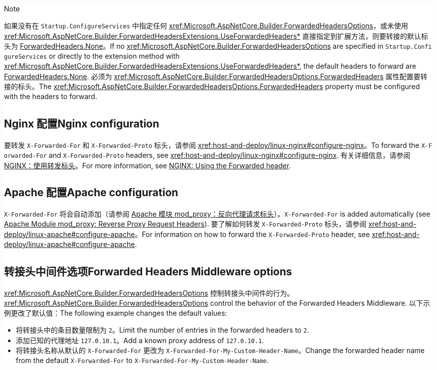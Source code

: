 > [!NOTE]
> <span data-ttu-id="091b6-348">如果没有在 `Startup.ConfigureServices` 中指定任何 <xref:Microsoft.AspNetCore.Builder.ForwardedHeadersOptions>，或未使用 <xref:Microsoft.AspNetCore.Builder.ForwardedHeadersExtensions.UseForwardedHeaders*> 直接指定到扩展方法，则要转接的默认标头为 [ForwardedHeaders.None](xref:Microsoft.AspNetCore.HttpOverrides.ForwardedHeaders)。</span><span class="sxs-lookup"><span data-stu-id="091b6-348">If no <xref:Microsoft.AspNetCore.Builder.ForwardedHeadersOptions> are specified in `Startup.ConfigureServices` or directly to the extension method with <xref:Microsoft.AspNetCore.Builder.ForwardedHeadersExtensions.UseForwardedHeaders*>, the default headers to forward are [ForwardedHeaders.None](xref:Microsoft.AspNetCore.HttpOverrides.ForwardedHeaders).</span></span> <span data-ttu-id="091b6-349">必须为 <xref:Microsoft.AspNetCore.Builder.ForwardedHeadersOptions.ForwardedHeaders> 属性配置要转接的标头。</span><span class="sxs-lookup"><span data-stu-id="091b6-349">The <xref:Microsoft.AspNetCore.Builder.ForwardedHeadersOptions.ForwardedHeaders> property must be configured with the headers to forward.</span></span>

## <a name="nginx-configuration"></a><span data-ttu-id="091b6-350">Nginx 配置</span><span class="sxs-lookup"><span data-stu-id="091b6-350">Nginx configuration</span></span>

<span data-ttu-id="091b6-351">要转发 `X-Forwarded-For` 和 `X-Forwarded-Proto` 标头，请参阅 <xref:host-and-deploy/linux-nginx#configure-nginx>。</span><span class="sxs-lookup"><span data-stu-id="091b6-351">To forward the `X-Forwarded-For` and `X-Forwarded-Proto` headers, see <xref:host-and-deploy/linux-nginx#configure-nginx>.</span></span> <span data-ttu-id="091b6-352">有关详细信息，请参阅 [NGINX：使用转发标头](https://www.nginx.com/resources/wiki/start/topics/examples/forwarded/)。</span><span class="sxs-lookup"><span data-stu-id="091b6-352">For more information, see [NGINX: Using the Forwarded header](https://www.nginx.com/resources/wiki/start/topics/examples/forwarded/).</span></span>

## <a name="apache-configuration"></a><span data-ttu-id="091b6-353">Apache 配置</span><span class="sxs-lookup"><span data-stu-id="091b6-353">Apache configuration</span></span>

<span data-ttu-id="091b6-354">`X-Forwarded-For` 将会自动添加（请参阅 [Apache 模块 mod_proxy：反向代理请求标头](https://httpd.apache.org/docs/2.4/mod/mod_proxy.html#x-headers)）。</span><span class="sxs-lookup"><span data-stu-id="091b6-354">`X-Forwarded-For` is added automatically (see [Apache Module mod_proxy: Reverse Proxy Request Headers](https://httpd.apache.org/docs/2.4/mod/mod_proxy.html#x-headers)).</span></span> <span data-ttu-id="091b6-355">要了解如何转发 `X-Forwarded-Proto` 标头，请参阅 <xref:host-and-deploy/linux-apache#configure-apache>。</span><span class="sxs-lookup"><span data-stu-id="091b6-355">For information on how to forward the `X-Forwarded-Proto` header, see <xref:host-and-deploy/linux-apache#configure-apache>.</span></span>

## <a name="forwarded-headers-middleware-options"></a><span data-ttu-id="091b6-356">转接头中间件选项</span><span class="sxs-lookup"><span data-stu-id="091b6-356">Forwarded Headers Middleware options</span></span>

<span data-ttu-id="091b6-357"><xref:Microsoft.AspNetCore.Builder.ForwardedHeadersOptions> 控制转接头中间件的行为。</span><span class="sxs-lookup"><span data-stu-id="091b6-357"><xref:Microsoft.AspNetCore.Builder.ForwardedHeadersOptions> control the behavior of the Forwarded Headers Middleware.</span></span> <span data-ttu-id="091b6-358">以下示例更改了默认值：</span><span class="sxs-lookup"><span data-stu-id="091b6-358">The following example changes the default values:</span></span>

* <span data-ttu-id="091b6-359">将转接头中的条目数量限制为 `2`。</span><span class="sxs-lookup"><span data-stu-id="091b6-359">Limit the number of entries in the forwarded headers to `2`.</span></span>
* <span data-ttu-id="091b6-360">添加已知的代理地址 `127.0.10.1`。</span><span class="sxs-lookup"><span data-stu-id="091b6-360">Add a known proxy address of `127.0.10.1`.</span></span>
* <span data-ttu-id="091b6-361">将转接头名称从默认的 `X-Forwarded-For` 更改为 `X-Forwarded-For-My-Custom-Header-Name`。</span><span class="sxs-lookup"><span data-stu-id="091b6-361">Change the forwarded header name from the default `X-Forwarded-For` to `X-Forwarded-For-My-Custom-Header-Name`.</span></span>
